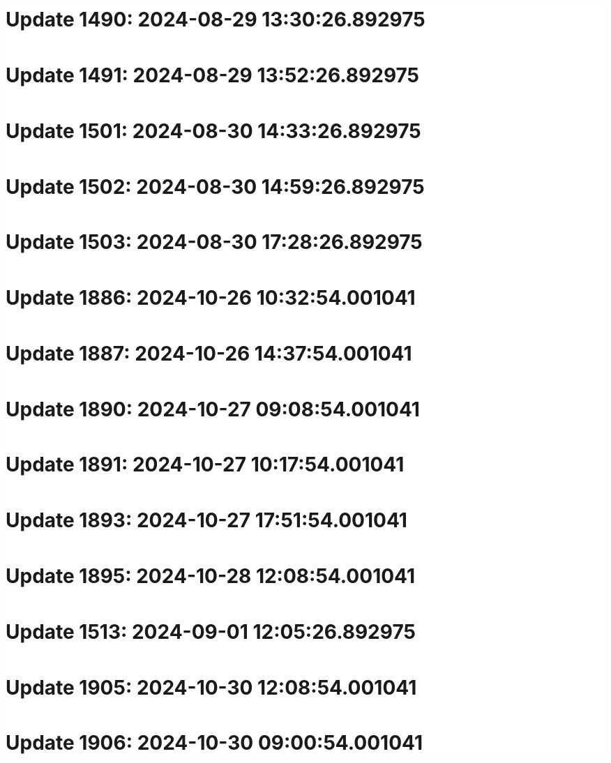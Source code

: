 # Update 1490: 2024-08-29 13:30:26.892975

# Update 1491: 2024-08-29 13:52:26.892975

# Update 1501: 2024-08-30 14:33:26.892975

# Update 1502: 2024-08-30 14:59:26.892975

# Update 1503: 2024-08-30 17:28:26.892975

# Update 1886: 2024-10-26 10:32:54.001041

# Update 1887: 2024-10-26 14:37:54.001041

# Update 1890: 2024-10-27 09:08:54.001041

# Update 1891: 2024-10-27 10:17:54.001041

# Update 1893: 2024-10-27 17:51:54.001041

# Update 1895: 2024-10-28 12:08:54.001041

# Update 1513: 2024-09-01 12:05:26.892975

# Update 1905: 2024-10-30 12:08:54.001041

# Update 1906: 2024-10-30 09:00:54.001041
